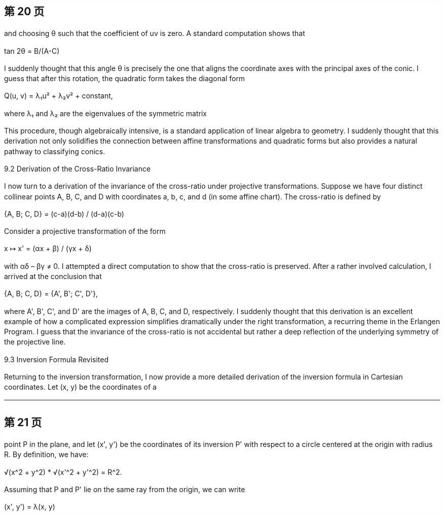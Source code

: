 
## 第 20 页

and choosing θ such that the coefficient of uv is zero. A standard computation shows that

tan 2θ = B/(A-C)

I suddenly thought that this angle θ is precisely the one that aligns the coordinate axes with the principal axes of the conic. I guess that after this rotation, the quadratic form takes the diagonal form

Q(u, v) = λ₁u² + λ₂v² + constant,

where λ₁ and λ₂ are the eigenvalues of the symmetric matrix

This procedure, though algebraically intensive, is a standard application of linear algebra to geometry. I suddenly thought that this derivation not only solidifies the connection between affine transformations and quadratic forms but also provides a natural pathway to classifying conics.

9.2 Derivation of the Cross-Ratio Invariance

I now turn to a derivation of the invariance of the cross-ratio under projective transformations. Suppose we have four distinct collinear points A, B, C, and D with coordinates a, b, c, and d (in some affine chart). The cross-ratio is defined by

{A, B; C, D} = (c-a)(d-b) / (d-a)(c-b)

Consider a projective transformation of the form

x ↦ x' = (αx + β) / (γx + δ)

with αδ – βγ ≠ 0. I attempted a direct computation to show that the cross-ratio is preserved. After a rather involved calculation, I arrived at the conclusion that

{A, B; C, D} = {A', B'; C', D'},

where A', B', C', and D' are the images of A, B, C, and D, respectively. I suddenly thought that this derivation is an excellent example of how a complicated expression simplifies dramatically under the right transformation, a recurring theme in the Erlangen Program. I guess that the invariance of the cross-ratio is not accidental but rather a deep reflection of the underlying symmetry of the projective line.

9.3 Inversion Formula Revisited

Returning to the inversion transformation, I now provide a more detailed derivation of the inversion formula in Cartesian coordinates. Let (x, y) be the coordinates of a

---

## 第 21 页

point P in the plane, and let (x', y') be the coordinates of its inversion P' with respect to a circle centered at the origin with radius R. By definition, we have:

√(x^2 + y^2) * √(x'^2 + y'^2) = R^2.

Assuming that P and P' lie on the same ray from the origin, we can write

(x', y') = λ(x, y)

